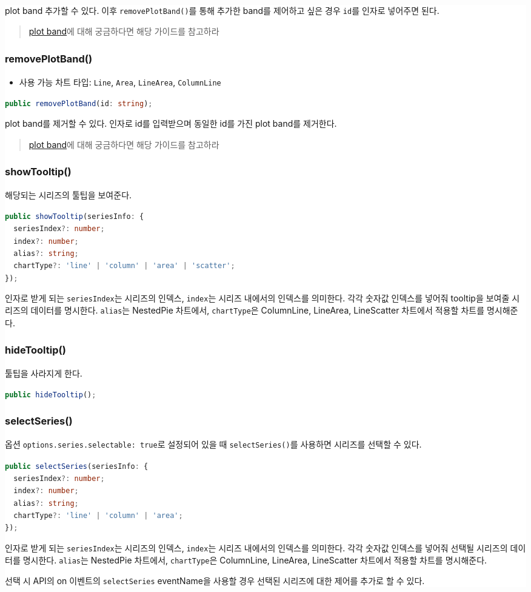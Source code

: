 plot band 추가할 수 있다. 이후 `removePlotBand()`를 통해 추가한 band를 제어하고 싶은 경우 `id`를 인자로 넣어주면 된다.

> [plot band](./common-plot.md)에 대해 궁금하다면 해당 가이드를 참고하라

### removePlotBand()
* 사용 가능 차트 타입: `Line`, `Area`, `LineArea`, `ColumnLine`

```ts
public removePlotBand(id: string);
```

plot band를 제거할 수 있다. 인자로 id를 입력받으며 동일한 id를 가진 plot band를 제거한다.

> [plot band](./common-plot.md)에 대해 궁금하다면 해당 가이드를 참고하라


### showTooltip()

해당되는 시리즈의 툴팁을 보여준다.

```ts
public showTooltip(seriesInfo: {
  seriesIndex?: number;
  index?: number;
  alias?: string;
  chartType?: 'line' | 'column' | 'area' | 'scatter';
});
```

인자로 받게 되는 `seriesIndex`는 시리즈의 인덱스, `index`는 시리즈 내에서의 인덱스를 의미한다. 각각 숫자값 인덱스를 넣어줘 tooltip을 보여줄 시리즈의 데이터를 명시한다. `alias`는 NestedPie 차트에서, `chartType`은 ColumnLine, LineArea, LineScatter 차트에서 적용할 차트를 명시해준다.

### hideTooltip()

툴팁을 사라지게 한다.

```ts
public hideTooltip();
```

### selectSeries()

옵션 `options.series.selectable: true`로 설정되어 있을 때 `selectSeries()`를 사용하면 시리즈를 선택할 수 있다.

```ts
public selectSeries(seriesInfo: {
  seriesIndex?: number;
  index?: number;
  alias?: string;
  chartType?: 'line' | 'column' | 'area';
});
```

인자로 받게 되는 `seriesIndex`는 시리즈의 인덱스, `index`는 시리즈 내에서의 인덱스를 의미한다. 각각 숫자값 인덱스를 넣어줘 선택될 시리즈의 데이터를 명시한다. `alias`는 NestedPie 차트에서, `chartType`은 ColumnLine, LineArea, LineScatter 차트에서 적용할 차트를 명시해준다.

선택 시 API의 on 이벤트의 `selectSeries` eventName을 사용할 경우 선택된 시리즈에 대한 제어를 추가로 할 수 있다.

